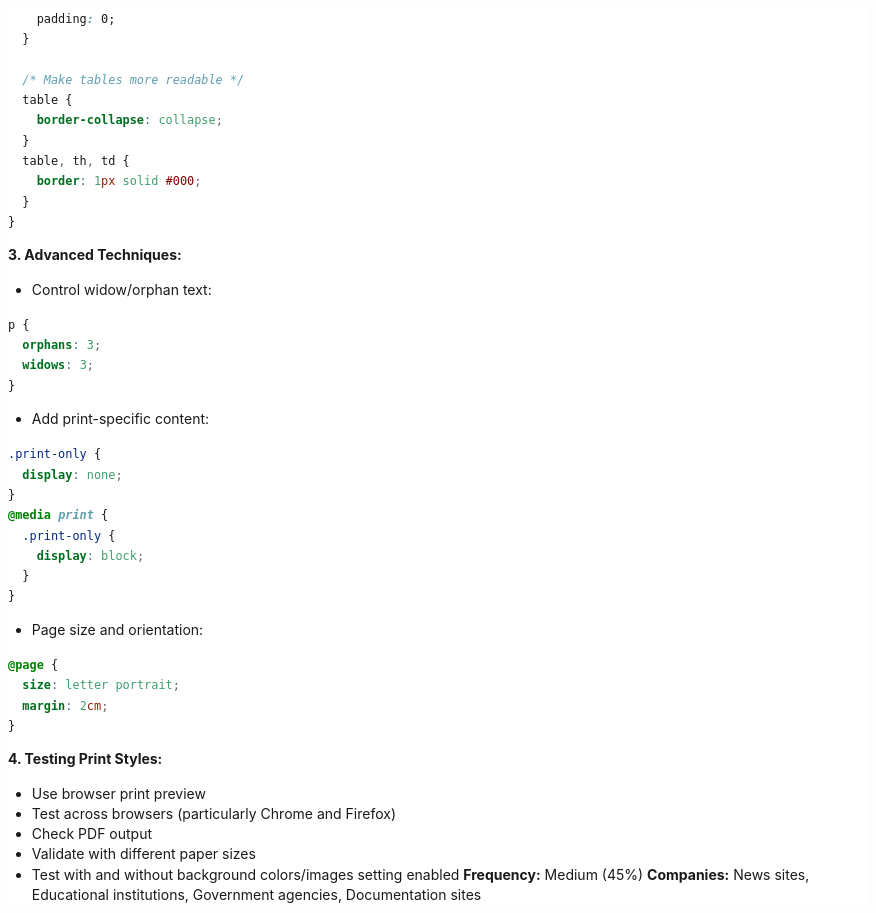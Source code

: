 ```css
    padding: 0;
  }
  
  /* Make tables more readable */
  table {
    border-collapse: collapse;
  }
  table, th, td {
    border: 1px solid #000;
  }
}
```

**3. Advanced Techniques:**
- Control widow/orphan text:
```css
p {
  orphans: 3;
  widows: 3;
}
```

- Add print-specific content:
```css
.print-only {
  display: none;
}
@media print {
  .print-only {
    display: block;
  }
}
```

- Page size and orientation:
```css
@page {
  size: letter portrait;
  margin: 2cm;
}
```

**4. Testing Print Styles:**
- Use browser print preview
- Test across browsers (particularly Chrome and Firefox)
- Check PDF output
- Validate with different paper sizes
- Test with and without background colors/images setting enabled
**Frequency:** Medium (45%)
**Companies:** News sites, Educational institutions, Government agencies, Documentation sites

